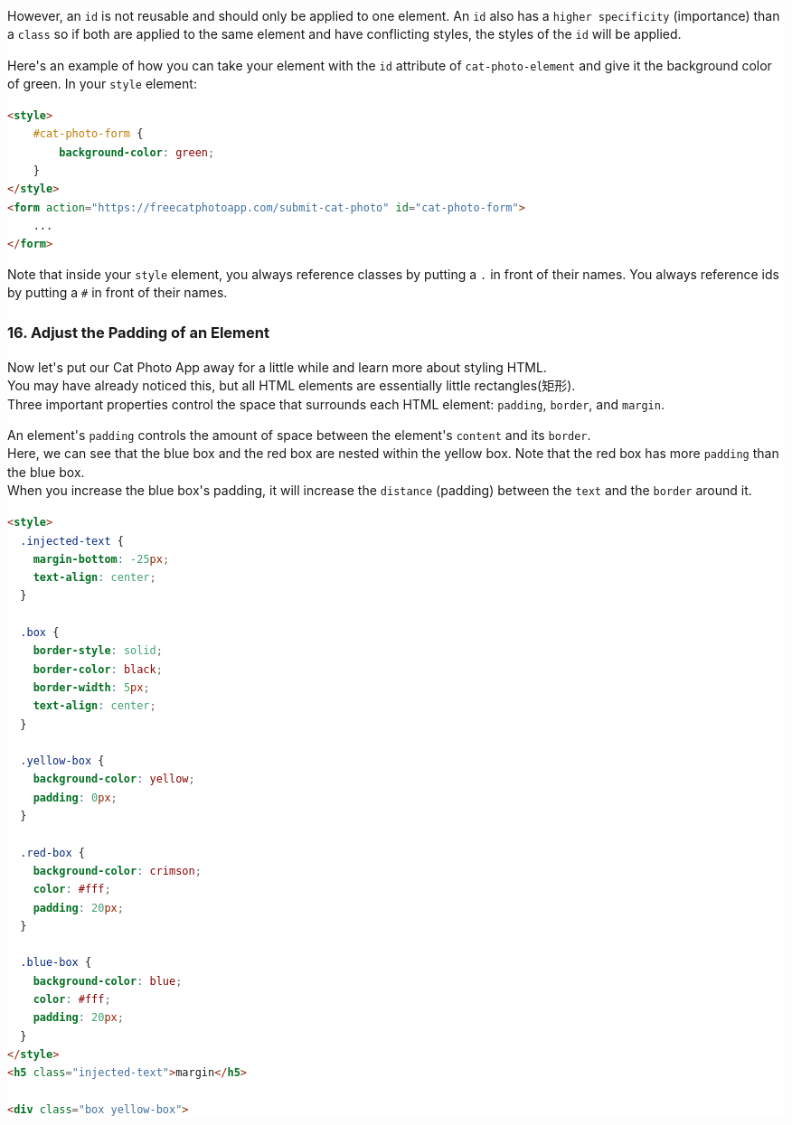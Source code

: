 However, an `id` is not reusable and should only be applied to one element. An `id` also has a `higher specificity` (importance) than a `class` so if both are applied to the same element and have conflicting styles, the styles of the `id` will be applied.  

Here's an example of how you can take your element with the `id` attribute of `cat-photo-element` and give it the background color of green. In your `style` element:  
```html
<style>
    #cat-photo-form {
        background-color: green;
    }
</style>
<form action="https://freecatphotoapp.com/submit-cat-photo" id="cat-photo-form">
    ...
</form>
```  
Note that inside your `style` element, you always reference classes by putting a `.` in front of their names. You always reference ids by putting a `#` in front of their names.  
### 16. **Adjust the Padding of an Element**  
Now let's put our Cat Photo App away for a little while and learn more about styling HTML.    
You may have already noticed this, but all HTML elements are essentially little rectangles(矩形).  
Three important properties control the space that surrounds each HTML element: `padding`, `border`, and `margin`.

An element's `padding` controls the amount of space between the element's `content` and its `border`.  
Here, we can see that the blue box and the red box are nested within the yellow box. Note that the red box has more `padding` than the blue box.  
When you increase the blue box's padding, it will increase the `distance` (padding) between the `text` and the `border` around it.  
```html
<style>
  .injected-text {
    margin-bottom: -25px;
    text-align: center;
  }

  .box {
    border-style: solid;
    border-color: black;
    border-width: 5px;
    text-align: center;
  }

  .yellow-box {
    background-color: yellow;
    padding: 0px;
  }

  .red-box {
    background-color: crimson;
    color: #fff;
    padding: 20px;
  }

  .blue-box {
    background-color: blue;
    color: #fff;
    padding: 20px;
  }
</style>
<h5 class="injected-text">margin</h5>

<div class="box yellow-box">
```